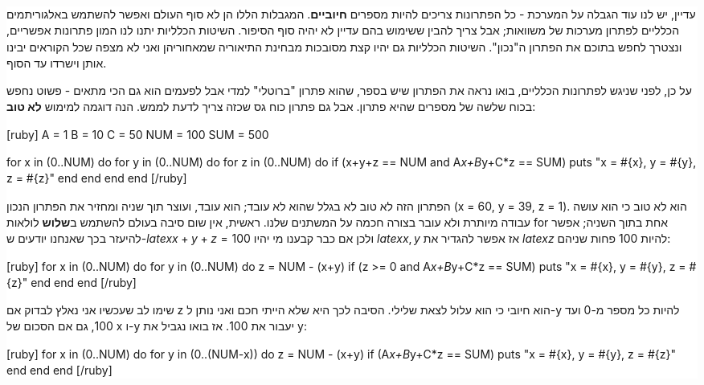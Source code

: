עדיין, יש לנו עוד הגבלה על המערכת - כל הפתרונות צריכים להיות מספרים <strong>חיוביים</strong>. המגבלות הללו הן לא סוף העולם ואפשר להשתמש באלגוריתמים הכלליים לפתרון מערכות של משוואות; אבל צריך להבין ששימוש בהם עדיין לא יהיה סוף הסיפור. השיטות הכלליות יתנו לנו המון פתרונות אפשריים, ונצטרך לחפש בתוכם את הפתרון ה"נכון". השיטות הכלליות גם יהיו קצת מסובכות מבחינת התיאוריה שמאחוריהן ואני לא מצפה שכל הקוראים יבינו אותן וישרדו עד הסוף.

על כן, לפני שניגש לפתרונות הכלליים, בואו נראה את הפתרון שיש בספר, שהוא פתרון "ברוטלי" למדי אבל לפעמים הוא גם הכי מתאים - פשוט נחפש בכוח שלשה של מספרים שהיא פתרון. אבל גם פתרון כוח גס שכזה צריך לדעת לממש. הנה דוגמה למימוש <strong>לא טוב</strong>:

[ruby]
A = 1
B = 10
C = 50
NUM = 100
SUM = 500

for x in (0..NUM) do
  for y in (0..NUM) do
    for z in (0..NUM) do
      if (x+y+z == NUM and A*x+B*y+C*z == SUM)
	puts &quot;x = #{x}, y = #{y}, z = #{z}&quot;
      end
    end
  end
end
[/ruby]

הפתרון הזה לא טוב לא בגלל שהוא לא עובד; הוא עובד, ועוצר תוך שניה ומחזיר את הפתרון הנכון (x = 60, y = 39, z = 1). הוא לא טוב כי הוא עושה עבודה מיותרת ולא עובר בצורה חכמה על המשתנים שלנו. ראשית, אין שום סיבה בעולם להשתמש ב<strong>שלוש</strong> לולאות for אחת בתוך השניה; אפשר להיעזר בכך שאנחנו יודעים ש-$latex x+y+z=100$ ולכן אם כבר קבענו מי יהיו $latex x,y$ אז אפשר להגדיר את $latex z$ להיות 100 פחות שניהם:

[ruby]
for x in (0..NUM) do
  for y in (0..NUM) do
    z = NUM - (x+y)
    if (z &gt;= 0 and A*x+B*y+C*z == SUM)
      puts &quot;x = #{x}, y = #{y}, z = #{z}&quot;
    end
  end
end
[/ruby]

שימו לב שעכשיו אני נאלץ לבדוק אם z הוא חיובי כי הוא עלול לצאת שלילי. הסיבה לכך היא שלא הייתי חכם ואני נותן ל-y להיות כל מספר מ-0 ועד 100, גם אם הסכום של x ו-y יעבור את 100. אז בואו נגביל את y:

[ruby]
for x in (0..NUM) do
  for y in (0..(NUM-x)) do
    z = NUM - (x+y)
    if (A*x+B*y+C*z == SUM)
      puts &quot;x = #{x}, y = #{y}, z = #{z}&quot;
    end
  end
end
[/ruby]
